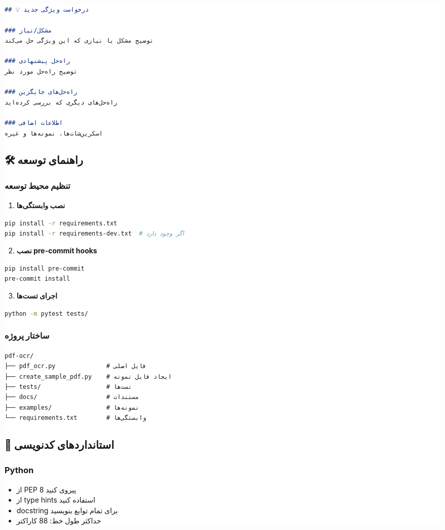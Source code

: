 ```markdown
## 💡 درخواست ویژگی جدید

### مشکل/نیاز
توضیح مشکل یا نیازی که این ویژگی حل می‌کند

### راه‌حل پیشنهادی
توضیح راه‌حل مورد نظر

### راه‌حل‌های جایگزین
راه‌حل‌های دیگری که بررسی کرده‌اید

### اطلاعات اضافی
اسکرین‌شات‌ها، نمونه‌ها و غیره
```

## 🛠️ راهنمای توسعه

### تنظیم محیط توسعه

1. **نصب وابستگی‌ها**
```bash
pip install -r requirements.txt
pip install -r requirements-dev.txt  # اگر وجود دارد
```

2. **نصب pre-commit hooks**
```bash
pip install pre-commit
pre-commit install
```

3. **اجرای تست‌ها**
```bash
python -m pytest tests/
```

### ساختار پروژه
```
pdf-ocr/
├── pdf_ocr.py              # فایل اصلی
├── create_sample_pdf.py    # ایجاد فایل نمونه
├── tests/                  # تست‌ها
├── docs/                   # مستندات
├── examples/               # نمونه‌ها
└── requirements.txt        # وابستگی‌ها
```

## 📝 استانداردهای کدنویسی

### Python
- از PEP 8 پیروی کنید
- از type hints استفاده کنید
- docstring برای تمام توابع بنویسید
- حداکثر طول خط: 88 کاراکتر
